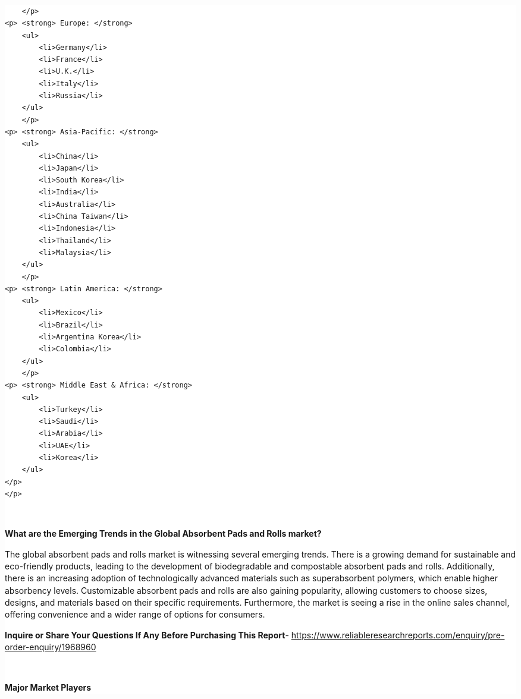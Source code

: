         </p> 
    <p> <strong> Europe: </strong>
        <ul>
            <li>Germany</li>
            <li>France</li>
            <li>U.K.</li>
            <li>Italy</li>
            <li>Russia</li>
        </ul>
        </p> 
    <p> <strong> Asia-Pacific: </strong>
        <ul>
            <li>China</li>
            <li>Japan</li>
            <li>South Korea</li>
            <li>India</li>
            <li>Australia</li>
            <li>China Taiwan</li>
            <li>Indonesia</li>
            <li>Thailand</li>
            <li>Malaysia</li>
        </ul>
        </p> 
    <p> <strong> Latin America: </strong>
        <ul>
            <li>Mexico</li>
            <li>Brazil</li>
            <li>Argentina Korea</li>
            <li>Colombia</li>
        </ul>
        </p> 
    <p> <strong> Middle East & Africa: </strong>
        <ul>
            <li>Turkey</li>
            <li>Saudi</li>
            <li>Arabia</li>
            <li>UAE</li>
            <li>Korea</li>
        </ul>
    </p>
    </p>
<p>&nbsp;</p>
<p><strong>What are the Emerging Trends in the Global Absorbent Pads and Rolls market?</strong></p>
<p><p>The global absorbent pads and rolls market is witnessing several emerging trends. There is a growing demand for sustainable and eco-friendly products, leading to the development of biodegradable and compostable absorbent pads and rolls. Additionally, there is an increasing adoption of technologically advanced materials such as superabsorbent polymers, which enable higher absorbency levels. Customizable absorbent pads and rolls are also gaining popularity, allowing customers to choose sizes, designs, and materials based on their specific requirements. Furthermore, the market is seeing a rise in the online sales channel, offering convenience and a wider range of options for consumers.</p></p>
<p><strong>Inquire or Share Your Questions If Any Before Purchasing This Report</strong>- <a href="https://www.reliableresearchreports.com/enquiry/pre-order-enquiry/1968960">https://www.reliableresearchreports.com/enquiry/pre-order-enquiry/1968960</a></p>
<p>&nbsp;</p>
<p><strong>Major Market Players</strong></p>